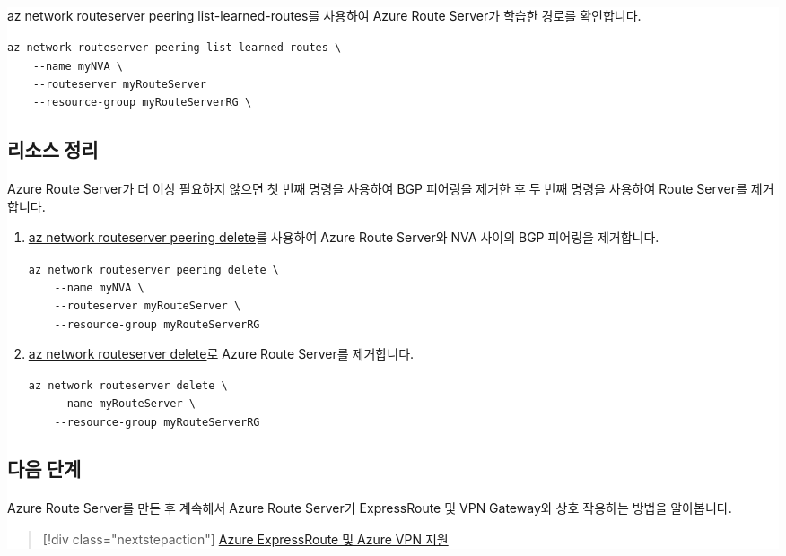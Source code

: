 [az network routeserver peering list-learned-routes](/cli/azure/network/routeserver/peering#az_network_routeserver_peering_list_learned_routes)를 사용하여 Azure Route Server가 학습한 경로를 확인합니다.

```azurecli-interactive
az network routeserver peering list-learned-routes \
    --name myNVA \
    --routeserver myRouteServer
    --resource-group myRouteServerRG \
``` 

## <a name="clean-up-resources"></a>리소스 정리

Azure Route Server가 더 이상 필요하지 않으면 첫 번째 명령을 사용하여 BGP 피어링을 제거한 후 두 번째 명령을 사용하여 Route Server를 제거합니다. 

1. [az network routeserver peering delete](/cli/azure/network/routeserver/peering#az_network_routeserver_peering_delete)를 사용하여 Azure Route Server와 NVA 사이의 BGP 피어링을 제거합니다.

    ```azurecli-interactive
    az network routeserver peering delete \
        --name myNVA \
        --routeserver myRouteServer \
        --resource-group myRouteServerRG
    ``` 

2. [az network routeserver delete](/cli/azure/network/routeserver#az_network_routeserver_delete)로 Azure Route Server를 제거합니다. 

    ```azurecli-interactive 
    az network routeserver delete \
        --name myRouteServer \
        --resource-group myRouteServerRG
    ``` 

## <a name="next-steps"></a>다음 단계

Azure Route Server를 만든 후 계속해서 Azure Route Server가 ExpressRoute 및 VPN Gateway와 상호 작용하는 방법을 알아봅니다. 

> [!div class="nextstepaction"]
> [Azure ExpressRoute 및 Azure VPN 지원](expressroute-vpn-support.md)
 
